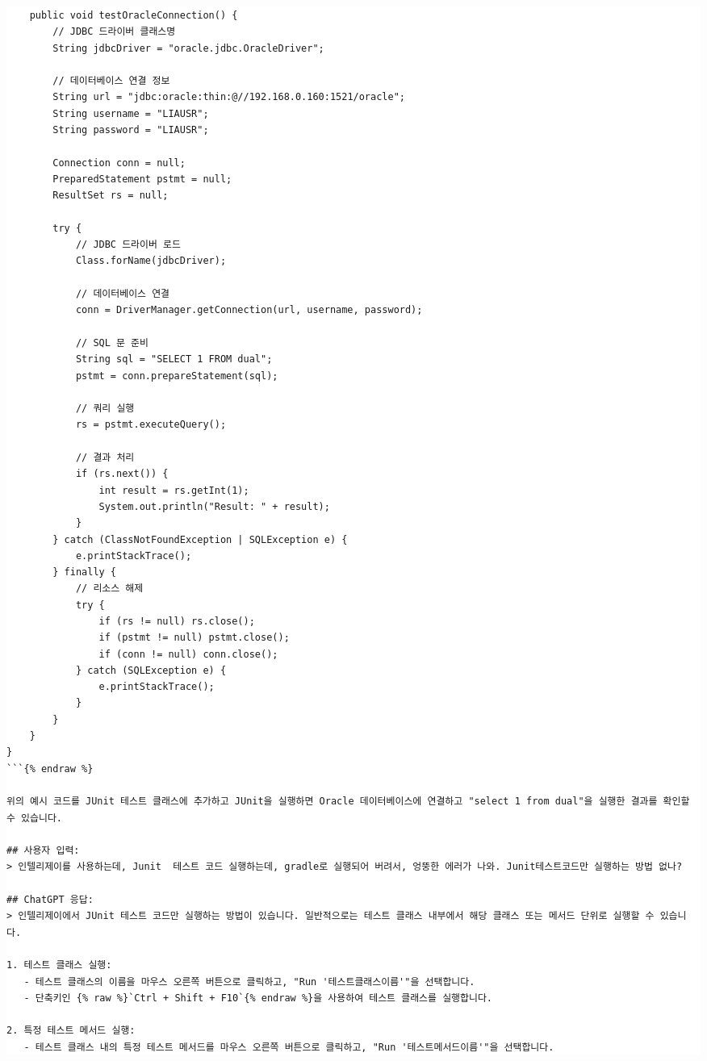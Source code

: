 ```{% endraw %}
    public void testOracleConnection() {
        // JDBC 드라이버 클래스명
        String jdbcDriver = "oracle.jdbc.OracleDriver";

        // 데이터베이스 연결 정보
        String url = "jdbc:oracle:thin:@//192.168.0.160:1521/oracle";
        String username = "LIAUSR";
        String password = "LIAUSR";

        Connection conn = null;
        PreparedStatement pstmt = null;
        ResultSet rs = null;

        try {
            // JDBC 드라이버 로드
            Class.forName(jdbcDriver);

            // 데이터베이스 연결
            conn = DriverManager.getConnection(url, username, password);

            // SQL 문 준비
            String sql = "SELECT 1 FROM dual";
            pstmt = conn.prepareStatement(sql);

            // 쿼리 실행
            rs = pstmt.executeQuery();

            // 결과 처리
            if (rs.next()) {
                int result = rs.getInt(1);
                System.out.println("Result: " + result);
            }
        } catch (ClassNotFoundException | SQLException e) {
            e.printStackTrace();
        } finally {
            // 리소스 해제
            try {
                if (rs != null) rs.close();
                if (pstmt != null) pstmt.close();
                if (conn != null) conn.close();
            } catch (SQLException e) {
                e.printStackTrace();
            }
        }
    }
}
```{% endraw %}

위의 예시 코드를 JUnit 테스트 클래스에 추가하고 JUnit을 실행하면 Oracle 데이터베이스에 연결하고 "select 1 from dual"을 실행한 결과를 확인할 수 있습니다.

## 사용자 입력:
> 인텔리제이를 사용하는데, Junit  테스트 코드 실행하는데, gradle로 실행되어 버려서, 엉뚱한 에러가 나와. Junit테스트코드만 실행하는 방법 없나?

## ChatGPT 응답:
> 인텔리제이에서 JUnit 테스트 코드만 실행하는 방법이 있습니다. 일반적으로는 테스트 클래스 내부에서 해당 클래스 또는 메서드 단위로 실행할 수 있습니다.

1. 테스트 클래스 실행:
   - 테스트 클래스의 이름을 마우스 오른쪽 버튼으로 클릭하고, "Run '테스트클래스이름'"을 선택합니다.
   - 단축키인 {% raw %}`Ctrl + Shift + F10`{% endraw %}을 사용하여 테스트 클래스를 실행합니다.

2. 특정 테스트 메서드 실행:
   - 테스트 클래스 내의 특정 테스트 메서드를 마우스 오른쪽 버튼으로 클릭하고, "Run '테스트메서드이름'"을 선택합니다.
```